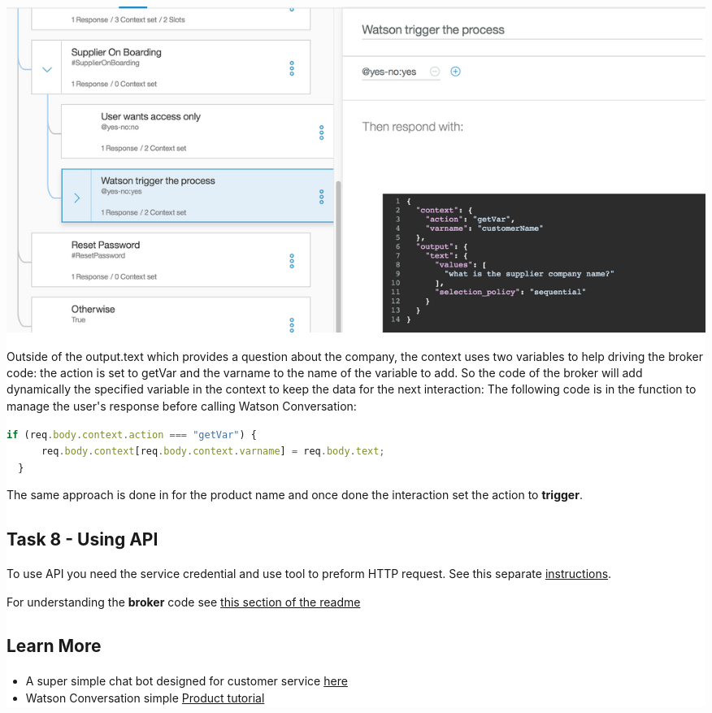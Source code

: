 ![](supplier-node-yes.png)  

Outside of the output.text which provides a question about the company, the context uses two variables to help driving the broker code: the action is set to getVar and the varname to the name of the variable to add. So the code of the broker will add dynamically the specified variable in the context to keep the data for the next interaction: The following code is in the function to manage the user's response before calling Watson Conversation:

```javascript  
if (req.body.context.action === "getVar") {
      req.body.context[req.body.context.varname] = req.body.text;
  }
```

The same approach is done in for the product name and once done the interaction set the action to **trigger**.

## Task 8 - Using API
To use API you need the service credential and use tool to preform HTTP request. See this separate [instructions](../use-apis.md).

For understanding the **broker** code see [this section of the readme](https://github.com/ibm-cloud-architecture/refarch-cognitive-conversation-broker#code-explanation)

## Learn More
* A super simple chat bot designed for customer service [here](https://www.ibm.com/blogs/watson/2016/12/build-chat-bot)
* Watson Conversation simple [Product tutorial](https://www.ibm.com/watson/developercloud/doc/conversation/tutorial.html)
